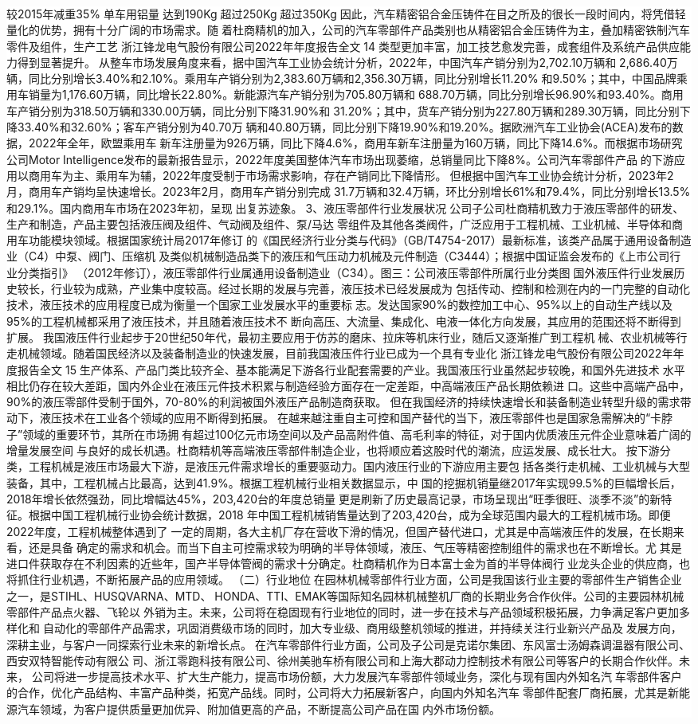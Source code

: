 较2015年减重35%
单车用铝量
达到190Kg
超过250Kg
超过350Kg
因此，汽车精密铝合金压铸件在目之所及的很长一段时间内，将凭借轻量化的优势，拥有十分广阔的市场需求。随
着杜商精机的加入，公司的汽车零部件产品类别也从精密铝合金压铸件为主，叠加精密铁制汽车零件及组件，生产工艺
浙江锋龙电气股份有限公司2022年年度报告全文
14
类型更加丰富，加工技艺愈发完善，成套组件及系统产品供应能力得到显著提升。
从整车市场发展角度来看，据中国汽车工业协会统计分析，2022年，中国汽车产销分别为2,702.10万辆和
2,686.40万辆，同比分别增长3.40%和2.10%。乘用车产销分别为2,383.60万辆和2,356.30万辆，同比分别增长11.20%
和9.50%；其中，中国品牌乘用车销量为1,176.60万辆，同比增长22.80%。新能源汽车产销分别为705.80万辆和
688.70万辆，同比分别增长96.90%和93.40%。商用车产销分别为318.50万辆和330.00万辆，同比分别下降31.90%和
31.20%；其中，货车产销分别为227.80万辆和289.30万辆，同比分别下降33.40%和32.60%；客车产销分别为40.70万
辆和40.80万辆，同比分别下降19.90%和19.20%。据欧洲汽车工业协会(ACEA)发布的数据，2022年全年，欧盟乘用车
新车注册量为926万辆，同比下降4.6%，商用车新车注册量为160万辆，同比下降14.6%。而根据市场研究公司Motor
Intelligence发布的最新报告显示，2022年度美国整体汽车市场出现萎缩，总销量同比下降8%。公司汽车零部件产品
的下游应用以商用车为主、乘用车为辅，2022年度受制于市场需求影响，存在产销同比下降情形。
但根据中国汽车工业协会统计分析，2023年2月，商用车产销均呈快速增长。2023年2月，商用车产销分别完成
31.7万辆和32.4万辆，环比分别增长61%和79.4%，同比分别增长13.5%和29.1%。国内商用车市场在2023年初，呈现
出复苏迹象。
3、液压零部件行业发展状况
公司子公司杜商精机致力于液压零部件的研发、生产和制造，产品主要包括液压阀及组件、气动阀及组件、泵/马达
零组件及其他各类阀件，广泛应用于工程机械、工业机械、半导体和商用车功能模块领域。根据国家统计局2017年修订
的《国民经济行业分类与代码》（GB/T4754-2017）最新标准，该类产品属于通用设备制造业（C4）中泵、阀门、压缩机
及类似机械制造品类下的液压和气压动力机械及元件制造（C3444）；根据中国证监会发布的《上市公司行业分类指引》
（2012年修订），液压零部件行业属通用设备制造业（C34）。图三：公司液压零部件所属行业分类图
国外液压件行业发展历史较长，行业较为成熟，产业集中度较高。经过长期的发展与完善，液压技术已经发展成为
包括传动、控制和检测在内的一门完整的自动化技术，液压技术的应用程度已成为衡量一个国家工业发展水平的重要标
志。发达国家90%的数控加工中心、95%以上的自动生产线以及95%的工程机械都采用了液压技术，并且随着液压技术不
断向高压、大流量、集成化、电液一体化方向发展，其应用的范围还将不断得到扩展。
我国液压件行业起步于20世纪50年代，最初主要应用于仿苏的磨床、拉床等机床行业，随后又逐渐推广到工程机
械、农业机械等行走机械领域。随着国民经济以及装备制造业的快速发展，目前我国液压件行业已成为一个具有专业化
浙江锋龙电气股份有限公司2022年年度报告全文
15
生产体系、产品门类比较齐全、基本能满足下游各行业配套需要的产业。我国液压行业虽然起步较晚，和国外先进技术
水平相比仍存在较大差距，国内外企业在液压元件技术积累与制造经验方面存在一定差距，中高端液压产品长期依赖进
口。这些中高端产品中，90%的液压零部件受制于国外，70-80%的利润被国外液压产品制造商获取。
但在我国经济的持续快速增长和装备制造业转型升级的需求带动下，液压技术在工业各个领域的应用不断得到拓展。
在越来越注重自主可控和国产替代的当下，液压零部件也是国家急需解决的“卡脖子”领域的重要环节，其所在市场拥
有超过100亿元市场空间以及产品高附件值、高毛利率的特征，对于国内优质液压元件企业意味着广阔的增量发展空间
与良好的成长机遇。杜商精机等高端液压零部件制造企业，也将顺应着这股时代的潮流，应运发展、成长壮大。
按下游分类，工程机械是液压市场最大下游，是液压元件需求增长的重要驱动力。国内液压行业的下游应用主要包
括各类行走机械、工业机械与大型装备，其中，工程机械占比最高，达到41.9%。根据工程机械行业相关数据显示，中
国的挖掘机销量继2017年实现99.5%的巨幅增长后，2018年增长依然强劲，同比增幅达45%，203,420台的年度总销量
更是刷新了历史最高记录，市场呈现出“旺季很旺、淡季不淡”的新特征。根据中国工程机械行业协会统计数据，2018
年中国工程机械销售量达到了203,420台，成为全球范围内最大的工程机械市场。即便2022年度，工程机械整体遇到了
一定的周期，各大主机厂存在营收下滑的情况，但国产替代进口，尤其是中高端液压件的发展，在长期来看，还是具备
确定的需求和机会。而当下自主可控需求较为明确的半导体领域，液压、气压等精密控制组件的需求也在不断增长。尤
其是进口件获取存在不利因素的近些年，国产半导体管阀的需求十分确定。杜商精机作为日本富士金为首的半导体阀行
业龙头企业的供应商，也将抓住行业机遇，不断拓展产品的应用领域。
（二）行业地位
在园林机械零部件行业方面，公司是我国该行业主要的零部件生产销售企业之一，是STIHL、HUSQVARNA、MTD、
HONDA、TTI、EMAK等国际知名园林机械整机厂商的长期业务合作伙伴。公司的主要园林机械零部件产品点火器、飞轮以
外销为主。未来，公司将在稳固现有行业地位的同时，进一步在技术与产品领域积极拓展，力争满足客户更加多样化和
自动化的零部件产品需求，巩固消费级市场的同时，加大专业级、商用级整机领域的推进，并持续关注行业新兴产品及
发展方向，深耕主业，与客户一同探索行业未来的新增长点。
在汽车零部件行业方面，公司及子公司是克诺尔集团、东风富士汤姆森调温器有限公司、西安双特智能传动有限公
司、浙江零跑科技有限公司、徐州美驰车桥有限公司和上海大郡动力控制技术有限公司等客户的长期合作伙伴。未来，
公司将进一步提高技术水平、扩大生产能力，提高市场份额，大力发展汽车零部件领域业务，深化与现有国内外知名汽
车零部件客户的合作，优化产品结构、丰富产品种类，拓宽产品线。同时，公司将大力拓展新客户，向国内外知名汽车
零部件配套厂商拓展，尤其是新能源汽车领域，为客户提供质量更加优异、附加值更高的产品，不断提高公司产品在国
内外市场份额。